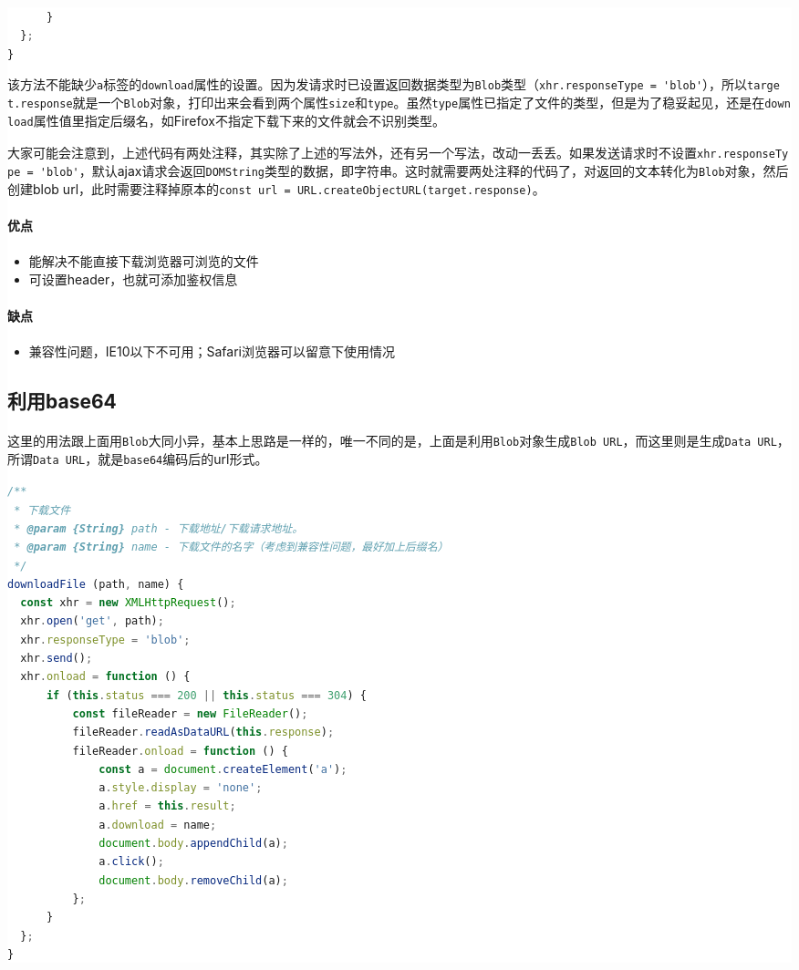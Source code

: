 ```javascript
      }
  };
}
```

该方法不能缺少`a`标签的`download`属性的设置。因为发请求时已设置返回数据类型为`Blob`类型（`xhr.responseType = 'blob'`），所以`target.response`就是一个`Blob`对象，打印出来会看到两个属性`size`和`type`。虽然`type`属性已指定了文件的类型，但是为了稳妥起见，还是在`download`属性值里指定后缀名，如Firefox不指定下载下来的文件就会不识别类型。

大家可能会注意到，上述代码有两处注释，其实除了上述的写法外，还有另一个写法，改动一丢丢。如果发送请求时不设置`xhr.responseType = 'blob'`，默认ajax请求会返回`DOMString`类型的数据，即字符串。这时就需要两处注释的代码了，对返回的文本转化为`Blob`对象，然后创建blob url，此时需要注释掉原本的`const url = URL.createObjectURL(target.response)`。

#### 优点

*   能解决不能直接下载浏览器可浏览的文件
*   可设置header，也就可添加鉴权信息

#### 缺点

*   兼容性问题，IE10以下不可用；Safari浏览器可以留意下使用情况

## 利用base64

这里的用法跟上面用`Blob`大同小异，基本上思路是一样的，唯一不同的是，上面是利用`Blob`对象生成`Blob URL`，而这里则是生成`Data URL`，所谓`Data URL`，就是`base64`编码后的url形式。

```javascript
/**
 * 下载文件
 * @param {String} path - 下载地址/下载请求地址。
 * @param {String} name - 下载文件的名字（考虑到兼容性问题，最好加上后缀名）
 */
downloadFile (path, name) {
  const xhr = new XMLHttpRequest();
  xhr.open('get', path);
  xhr.responseType = 'blob';
  xhr.send();
  xhr.onload = function () {
      if (this.status === 200 || this.status === 304) {
          const fileReader = new FileReader();
          fileReader.readAsDataURL(this.response);
          fileReader.onload = function () {
              const a = document.createElement('a');
              a.style.display = 'none';
              a.href = this.result;
              a.download = name;
              document.body.appendChild(a);
              a.click();
              document.body.removeChild(a);
          };
      }
  };
}
```
